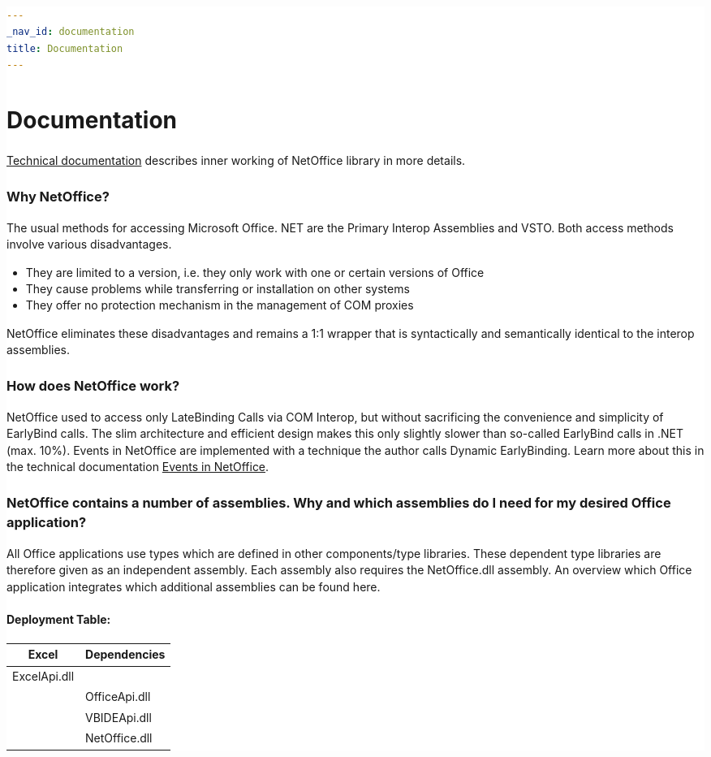 ```yaml
---
_nav_id: documentation
title: Documentation
---
```


# Documentation

[Technical documentation](technical/) describes inner working of NetOffice library
in more details.


### Why NetOffice?

The usual methods for accessing Microsoft Office. NET are the Primary Interop Assemblies and VSTO. Both access methods involve various disadvantages.

* They are limited to a version, i.e. they only work with one or certain versions of Office
* They cause problems while transferring or installation on other systems
* They offer no protection mechanism in the management of COM proxies

NetOffice eliminates these disadvantages and remains a 1:1 wrapper that is syntactically and semantically identical to the interop assemblies.


### How does NetOffice work?

NetOffice used to access only LateBinding Calls via COM Interop, but without sacrificing the convenience and simplicity of EarlyBind calls. The slim architecture and efficient design makes this only slightly slower than so-called EarlyBind calls in .NET (max. 10%). Events in NetOffice are implemented with a technique the author calls Dynamic EarlyBinding. Learn more about this in the technical documentation [Events in NetOffice](technical/events.html).


### NetOffice contains a number of assemblies. Why and which assemblies do I need for my desired Office application?

All Office applications use types which are defined in other components/type libraries. These dependent type libraries are therefore given as an independent assembly. Each assembly also requires the NetOffice.dll assembly.  An overview which Office application integrates which additional assemblies can be found here.

#### Deployment Table:

| Excel               | Dependencies       |
|---------------------|--------------------|
| ExcelApi.dll        |                    |
|                     | OfficeApi.dll      |
|                     | VBIDEApi.dll       |
|                     | NetOffice.dll      |
